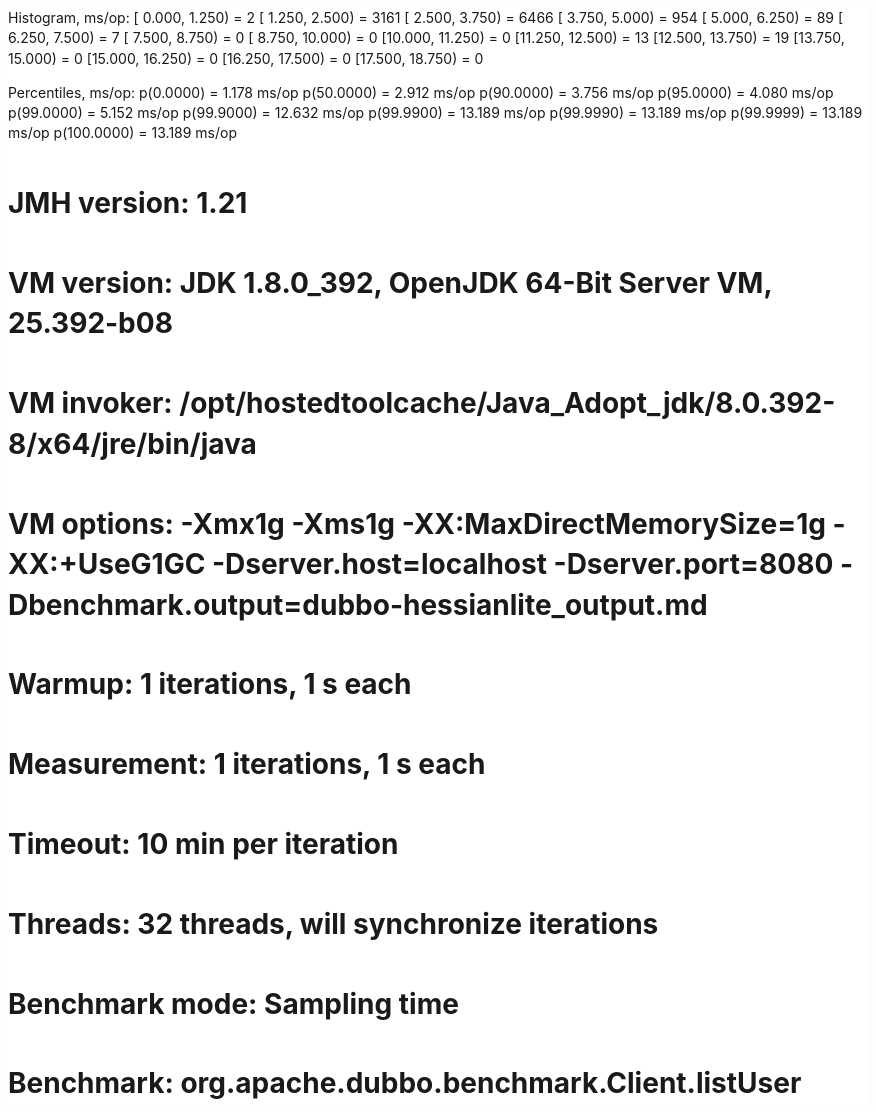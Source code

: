   Histogram, ms/op:
    [ 0.000,  1.250) = 2 
    [ 1.250,  2.500) = 3161 
    [ 2.500,  3.750) = 6466 
    [ 3.750,  5.000) = 954 
    [ 5.000,  6.250) = 89 
    [ 6.250,  7.500) = 7 
    [ 7.500,  8.750) = 0 
    [ 8.750, 10.000) = 0 
    [10.000, 11.250) = 0 
    [11.250, 12.500) = 13 
    [12.500, 13.750) = 19 
    [13.750, 15.000) = 0 
    [15.000, 16.250) = 0 
    [16.250, 17.500) = 0 
    [17.500, 18.750) = 0 

  Percentiles, ms/op:
      p(0.0000) =      1.178 ms/op
     p(50.0000) =      2.912 ms/op
     p(90.0000) =      3.756 ms/op
     p(95.0000) =      4.080 ms/op
     p(99.0000) =      5.152 ms/op
     p(99.9000) =     12.632 ms/op
     p(99.9900) =     13.189 ms/op
     p(99.9990) =     13.189 ms/op
     p(99.9999) =     13.189 ms/op
    p(100.0000) =     13.189 ms/op


# JMH version: 1.21
# VM version: JDK 1.8.0_392, OpenJDK 64-Bit Server VM, 25.392-b08
# VM invoker: /opt/hostedtoolcache/Java_Adopt_jdk/8.0.392-8/x64/jre/bin/java
# VM options: -Xmx1g -Xms1g -XX:MaxDirectMemorySize=1g -XX:+UseG1GC -Dserver.host=localhost -Dserver.port=8080 -Dbenchmark.output=dubbo-hessianlite_output.md
# Warmup: 1 iterations, 1 s each
# Measurement: 1 iterations, 1 s each
# Timeout: 10 min per iteration
# Threads: 32 threads, will synchronize iterations
# Benchmark mode: Sampling time
# Benchmark: org.apache.dubbo.benchmark.Client.listUser
